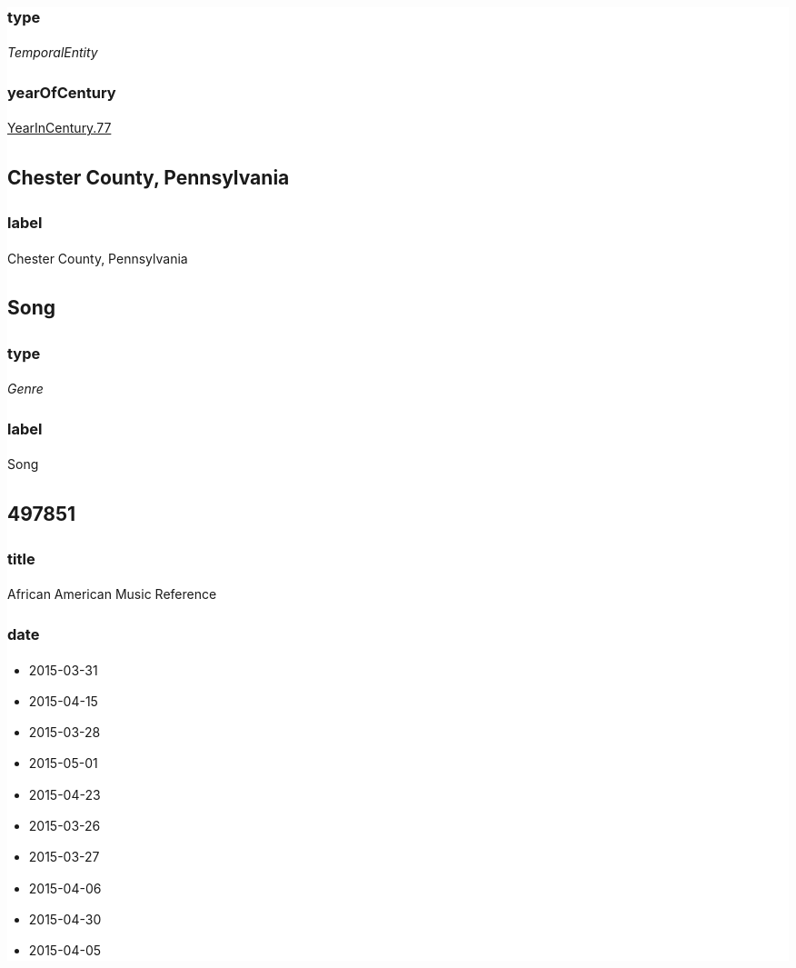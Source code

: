 ### type


*TemporalEntity*

### yearOfCentury


[YearInCentury.77](#YearInCentury.77)

## Chester County, Pennsylvania

### label


Chester County, Pennsylvania

## Song

### type


*Genre*

### label


Song

## 497851

### title


African American Music Reference

### date

 - 2015-03-31

 - 2015-04-15

 - 2015-03-28

 - 2015-05-01

 - 2015-04-23

 - 2015-03-26

 - 2015-03-27

 - 2015-04-06

 - 2015-04-30

 - 2015-04-05

